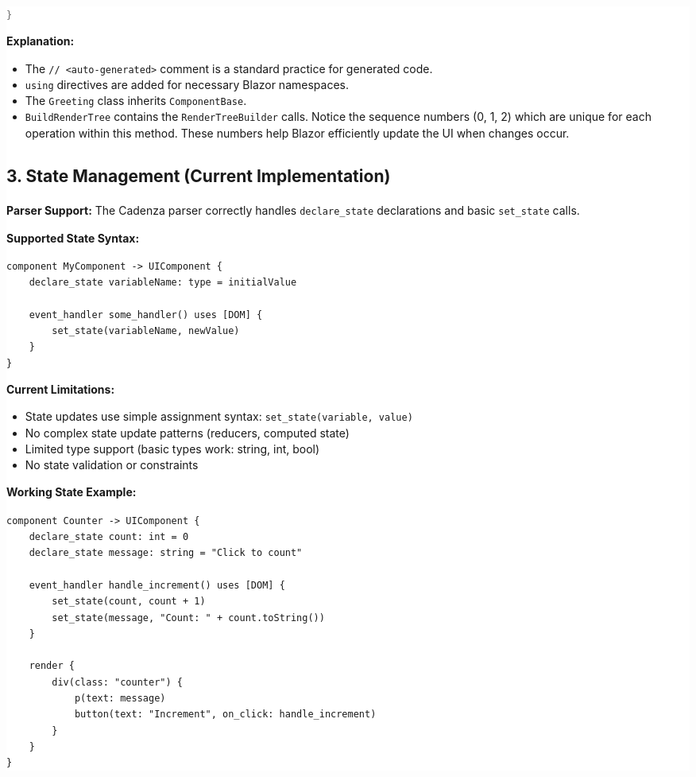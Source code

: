 ```csharp
}
```

**Explanation:**
*   The `// <auto-generated>` comment is a standard practice for generated code.
*   `using` directives are added for necessary Blazor namespaces.
*   The `Greeting` class inherits `ComponentBase`.
*   `BuildRenderTree` contains the `RenderTreeBuilder` calls. Notice the sequence numbers (0, 1, 2) which are unique for each operation within this method. These numbers help Blazor efficiently update the UI when changes occur.

## 3. State Management (Current Implementation)

**Parser Support:** The Cadenza parser correctly handles `declare_state` declarations and basic `set_state` calls.

**Supported State Syntax:**

```cadenza
component MyComponent -> UIComponent {
    declare_state variableName: type = initialValue
    
    event_handler some_handler() uses [DOM] {
        set_state(variableName, newValue)
    }
}
```

**Current Limitations:**
- State updates use simple assignment syntax: `set_state(variable, value)`
- No complex state update patterns (reducers, computed state)
- Limited type support (basic types work: string, int, bool)
- No state validation or constraints

**Working State Example:**

```cadenza
component Counter -> UIComponent {
    declare_state count: int = 0
    declare_state message: string = "Click to count"
    
    event_handler handle_increment() uses [DOM] {
        set_state(count, count + 1)
        set_state(message, "Count: " + count.toString())
    }
    
    render {
        div(class: "counter") {
            p(text: message)
            button(text: "Increment", on_click: handle_increment)
        }
    }
}
```
